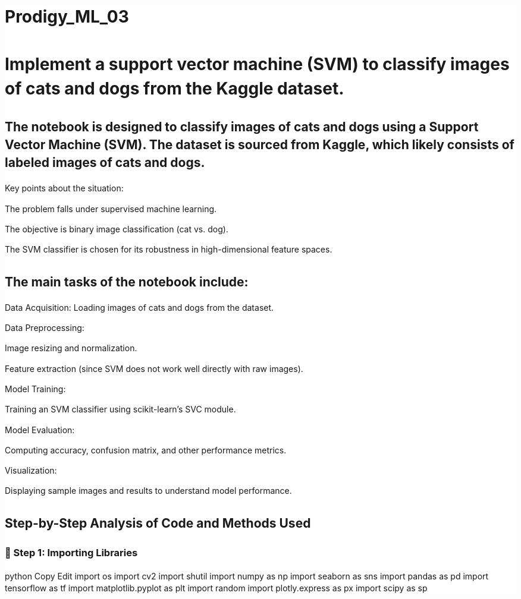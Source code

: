 # Prodigy_ML_03
# Implement a support vector machine (SVM) to classify images of cats and dogs from the Kaggle dataset.
## The notebook is designed to classify images of cats and dogs using a Support Vector Machine (SVM). The dataset is sourced from Kaggle, which likely consists of labeled images of cats and dogs.

Key points about the situation:

The problem falls under supervised machine learning.

The objective is binary image classification (cat vs. dog).

The SVM classifier is chosen for its robustness in high-dimensional feature spaces.
## The main tasks of the notebook include:

Data Acquisition: Loading images of cats and dogs from the dataset.

Data Preprocessing:

Image resizing and normalization.

Feature extraction (since SVM does not work well directly with raw images).

Model Training:

Training an SVM classifier using scikit-learn’s SVC module.

Model Evaluation:

Computing accuracy, confusion matrix, and other performance metrics.

Visualization:

Displaying sample images and results to understand model performance.

## Step-by-Step Analysis of Code and Methods Used
### 📌 Step 1: Importing Libraries
python
Copy
Edit
import os
import cv2
import shutil
import numpy as np
import seaborn as sns
import pandas as pd
import tensorflow as tf
import matplotlib.pyplot as plt
import random
import plotly.express as px
import scipy as sp
